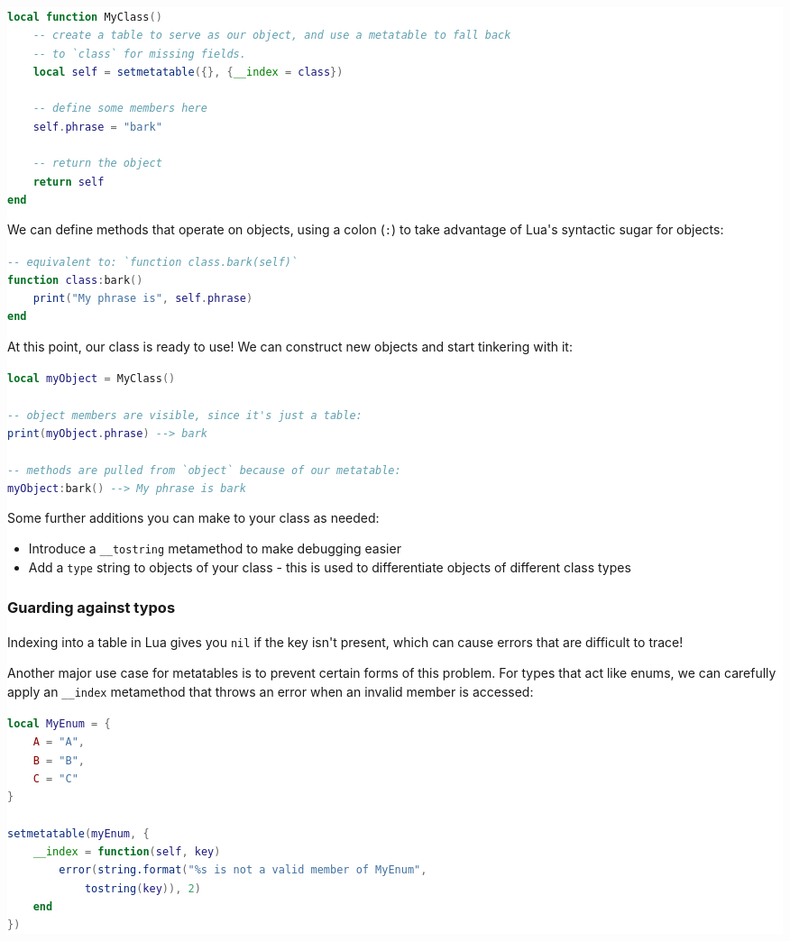```Lua
local function MyClass()
	-- create a table to serve as our object, and use a metatable to fall back
	-- to `class` for missing fields.
	local self = setmetatable({}, {__index = class})

	-- define some members here
	self.phrase = "bark"

	-- return the object
	return self
end
```

We can define methods that operate on objects, using a colon (`:`) to take
advantage of Lua's syntactic sugar for objects:

```Lua
-- equivalent to: `function class.bark(self)`
function class:bark()
	print("My phrase is", self.phrase)
end
```

At this point, our class is ready to use! We can construct new objects and
start tinkering with it:

```Lua
local myObject = MyClass()

-- object members are visible, since it's just a table:
print(myObject.phrase) --> bark

-- methods are pulled from `object` because of our metatable:
myObject:bark() --> My phrase is bark

```

Some further additions you can make to your class as needed:

- Introduce a `__tostring` metamethod to make debugging easier
- Add a `type` string to objects of your class - this is used to differentiate
objects of different class types

### Guarding against typos

Indexing into a table in Lua gives you `nil` if the key isn't present, which can
cause errors that are difficult to trace!

Another major use case for metatables is to prevent certain forms of this
problem. For types that act like enums, we can carefully apply an `__index`
metamethod that throws an error when an invalid member is accessed:

```Lua
local MyEnum = {
	A = "A",
	B = "B",
	C = "C"
}

setmetatable(myEnum, {
	__index = function(self, key)
		error(string.format("%s is not a valid member of MyEnum",
			tostring(key)), 2)
	end
})
```
